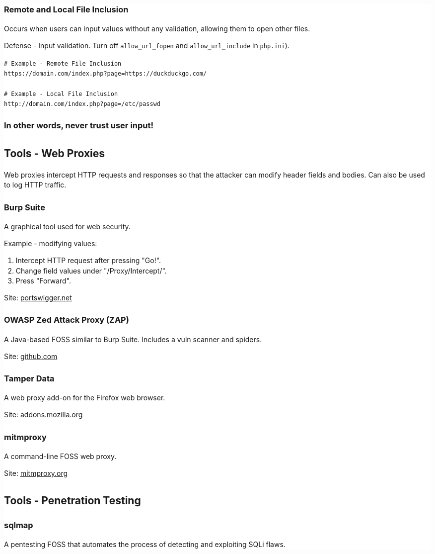 ### Remote and Local File Inclusion
Occurs when users can input values without any validation, allowing them 
to open other files.

Defense - Input validation. Turn off `allow_url_fopen` and `allow_url_include` 
in `php.ini`).

```
# Example - Remote File Inclusion
https://domain.com/index.php?page=https://duckduckgo.com/

# Example - Local File Inclusion
http://domain.com/index.php?page=/etc/passwd
```

### In other words, never trust user input!

## Tools - Web Proxies
Web proxies intercept HTTP requests and responses so that the attacker 
can modify header fields and bodies. Can also be used to log HTTP traffic.

### Burp Suite
A graphical tool used for web security. 

Example - modifying values: 

1. Intercept HTTP request after pressing "Go!". 
2. Change field values under "/Proxy/Intercept/".
3. Press "Forward".

Site: [portswigger.net](https://portswigger.net/burp/)

### OWASP Zed Attack Proxy (ZAP)
A Java-based FOSS similar to Burp Suite. Includes a vuln scanner and spiders.

Site: [github.com](https://github.com/zaproxy)

### Tamper Data
A web proxy add-on for the Firefox web browser.

Site:
[addons.mozilla.org](https://addons.mozilla.org/en-US/firefox/addon/tamper-data-for-ff-quantum/)

### mitmproxy
A command-line FOSS web proxy.

Site: [mitmproxy.org](https://mitmproxy.org/)


## Tools - Penetration Testing
### sqlmap
A pentesting FOSS that automates the process of detecting and exploiting 
SQLi flaws.
